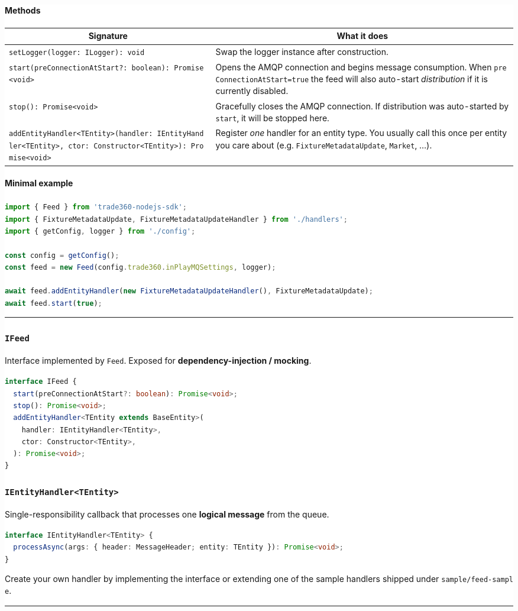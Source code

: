 #### Methods
| Signature | What it does |
|-----------|--------------|
| `setLogger(logger: ILogger): void` | Swap the logger instance after construction. |
| `start(preConnectionAtStart?: boolean): Promise<void>` | Opens the AMQP connection and begins message consumption.  When `preConnectionAtStart=true` the feed will also auto-start *distribution* if it is currently disabled. |
| `stop(): Promise<void>` | Gracefully closes the AMQP connection.  If distribution was auto-started by `start`, it will be stopped here. |
| `addEntityHandler<TEntity>(handler: IEntityHandler<TEntity>, ctor: Constructor<TEntity>): Promise<void>` | Register *one* handler for an entity type.  You usually call this once per entity you care about (e.g. `FixtureMetadataUpdate`, `Market`, …). |

#### Minimal example
```ts
import { Feed } from 'trade360-nodejs-sdk';
import { FixtureMetadataUpdate, FixtureMetadataUpdateHandler } from './handlers';
import { getConfig, logger } from './config';

const config = getConfig();
const feed = new Feed(config.trade360.inPlayMQSettings, logger);

await feed.addEntityHandler(new FixtureMetadataUpdateHandler(), FixtureMetadataUpdate);
await feed.start(true);
```

---

### <a name="interface-ifeed"></a> `IFeed`
Interface implemented by `Feed`.  Exposed for **dependency-injection / mocking**.

```ts
interface IFeed {
  start(preConnectionAtStart?: boolean): Promise<void>;
  stop(): Promise<void>;
  addEntityHandler<TEntity extends BaseEntity>(
    handler: IEntityHandler<TEntity>,
    ctor: Constructor<TEntity>,
  ): Promise<void>;
}
```

### <a name="interface-ientityhandler"></a> `IEntityHandler<TEntity>`
Single-responsibility callback that processes one **logical message** from the queue.

```ts
interface IEntityHandler<TEntity> {
  processAsync(args: { header: MessageHeader; entity: TEntity }): Promise<void>;
}
```

Create your own handler by implementing the interface or extending one of the sample handlers shipped under `sample/feed-sample`.

---
